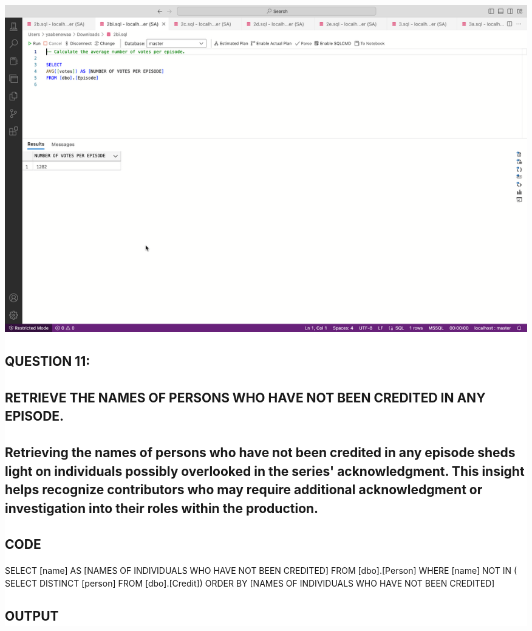 ![Screenshot](images/9.png)

## QUESTION 11: 
## RETRIEVE THE NAMES OF PERSONS WHO HAVE NOT BEEN CREDITED IN ANY EPISODE.
## Retrieving the names of persons who have not been credited in any episode sheds light on individuals possibly overlooked in the series' acknowledgment. This insight helps recognize contributors who may require additional acknowledgment or investigation into their roles within the production.

## CODE
SELECT [name] AS [NAMES OF INDIVIDUALS WHO HAVE NOT BEEN CREDITED]
FROM [dbo].[Person] 
WHERE [name] NOT IN (
SELECT DISTINCT [person] 
FROM [dbo].[Credit]) 
ORDER BY [NAMES OF INDIVIDUALS WHO HAVE NOT BEEN CREDITED] 

## OUTPUT